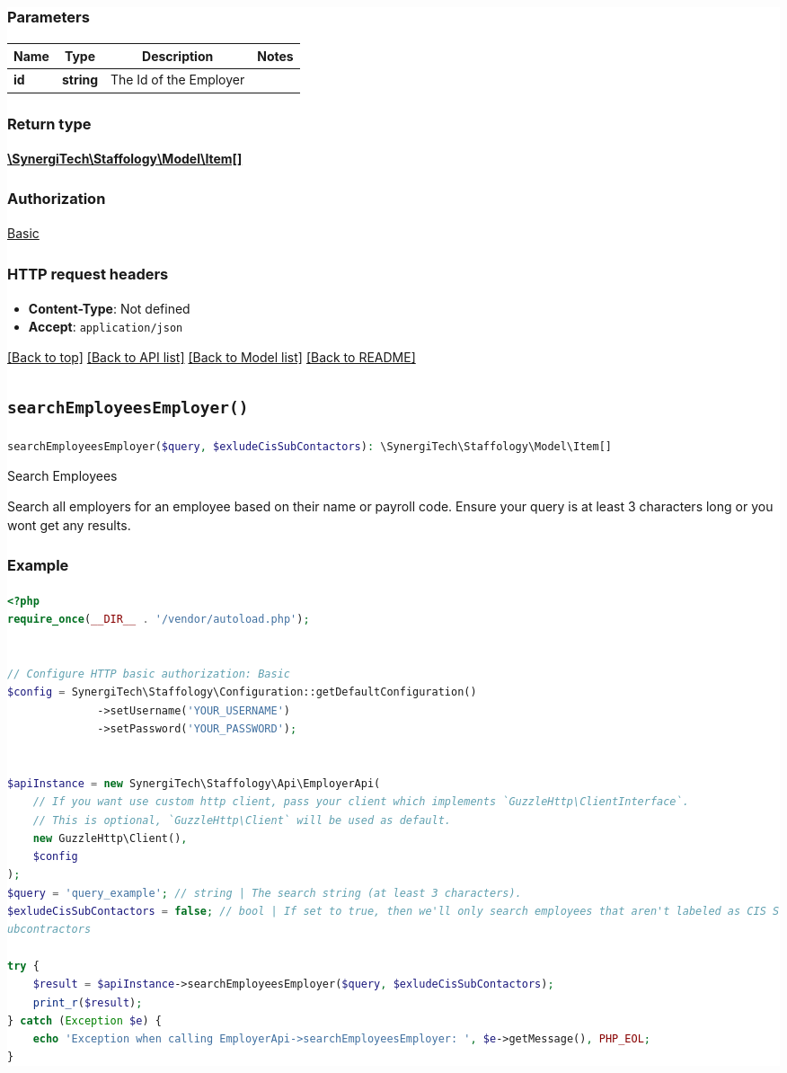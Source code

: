### Parameters

| Name | Type | Description  | Notes |
| ------------- | ------------- | ------------- | ------------- |
| **id** | **string**| The Id of the Employer | |

### Return type

[**\SynergiTech\Staffology\Model\Item[]**](../Model/Item.md)

### Authorization

[Basic](../../README.md#Basic)

### HTTP request headers

- **Content-Type**: Not defined
- **Accept**: `application/json`

[[Back to top]](#) [[Back to API list]](../../README.md#endpoints)
[[Back to Model list]](../../README.md#models)
[[Back to README]](../../README.md)

## `searchEmployeesEmployer()`

```php
searchEmployeesEmployer($query, $exludeCisSubContactors): \SynergiTech\Staffology\Model\Item[]
```

Search Employees

Search all employers for an employee based on their name or payroll code.  Ensure your query is at least 3 characters long or you wont get any results.

### Example

```php
<?php
require_once(__DIR__ . '/vendor/autoload.php');


// Configure HTTP basic authorization: Basic
$config = SynergiTech\Staffology\Configuration::getDefaultConfiguration()
              ->setUsername('YOUR_USERNAME')
              ->setPassword('YOUR_PASSWORD');


$apiInstance = new SynergiTech\Staffology\Api\EmployerApi(
    // If you want use custom http client, pass your client which implements `GuzzleHttp\ClientInterface`.
    // This is optional, `GuzzleHttp\Client` will be used as default.
    new GuzzleHttp\Client(),
    $config
);
$query = 'query_example'; // string | The search string (at least 3 characters).
$exludeCisSubContactors = false; // bool | If set to true, then we'll only search employees that aren't labeled as CIS Subcontractors

try {
    $result = $apiInstance->searchEmployeesEmployer($query, $exludeCisSubContactors);
    print_r($result);
} catch (Exception $e) {
    echo 'Exception when calling EmployerApi->searchEmployeesEmployer: ', $e->getMessage(), PHP_EOL;
}
```
